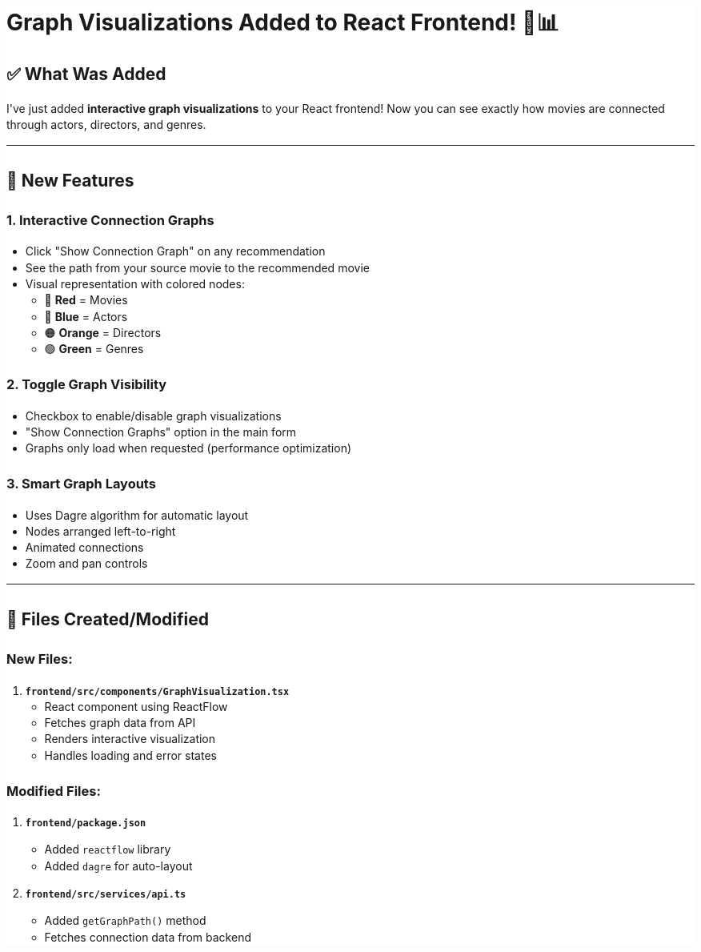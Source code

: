 # Graph Visualizations Added to React Frontend! 🎨📊

## ✅ What Was Added

I've just added **interactive graph visualizations** to your React frontend! Now you can see exactly how movies are connected through actors, directors, and genres.

---

## 🎯 New Features

### 1. **Interactive Connection Graphs**
- Click "Show Connection Graph" on any recommendation
- See the path from your source movie to the recommended movie
- Visual representation with colored nodes:
  - 🔴 **Red** = Movies
  - 🔵 **Blue** = Actors
  - 🟠 **Orange** = Directors
  - 🟢 **Green** = Genres

### 2. **Toggle Graph Visibility**
- Checkbox to enable/disable graph visualizations
- "Show Connection Graphs" option in the main form
- Graphs only load when requested (performance optimization)

### 3. **Smart Graph Layouts**
- Uses Dagre algorithm for automatic layout
- Nodes arranged left-to-right
- Animated connections
- Zoom and pan controls

---

## 📁 Files Created/Modified

### New Files:
1. **`frontend/src/components/GraphVisualization.tsx`**
   - React component using ReactFlow
   - Fetches graph data from API
   - Renders interactive visualization
   - Handles loading and error states

### Modified Files:
1. **`frontend/package.json`**
   - Added `reactflow` library
   - Added `dagre` for auto-layout

2. **`frontend/src/services/api.ts`**
   - Added `getGraphPath()` method
   - Fetches connection data from backend
